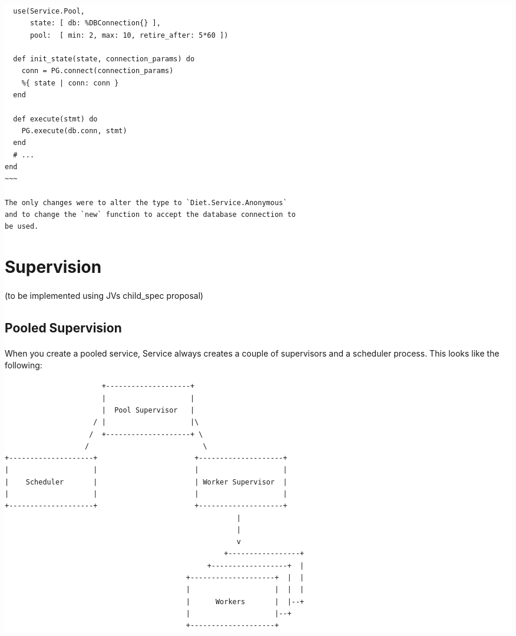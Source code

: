       use(Service.Pool,
          state: [ db: %DBConnection{} ],
          pool:  [ min: 2, max: 10, retire_after: 5*60 ])
    
      def init_state(state, connection_params) do
        conn = PG.connect(connection_params)
        %{ state | conn: conn }
      end
    
      def execute(stmt) do
        PG.execute(db.conn, stmt)
      end
      # ...
    end
    ~~~
    
    The only changes were to alter the type to `Diet.Service.Anonymous`
    and to change the `new` function to accept the database connection to
    be used.


# Supervision

(to be implemented using JVs child_spec proposal)

## Pooled Supervision

When you create a pooled service, Service always creates a couple of
supervisors and a scheduler process. This looks like the following:


                           +--------------------+
                           |                    |
                           |  Pool Supervisor   |
                         / |                    |\
                        /  +--------------------+ \
                       /                           \
    +--------------------+                       +--------------------+
    |                    |                       |                    |
    |    Scheduler       |                       | Worker Supervisor  |
    |                    |                       |                    |
    +--------------------+                       +--------------------+
                                                           |
                                                           |
                                                           v
                                                        +-----------------+
                                                    +------------------+  |
                                               +--------------------+  |  |
                                               |                    |  |  |
                                               |      Workers       |  |--+
                                               |                    |--+
                                               +--------------------+


[^fn-magic]: Yes, this is magic, and it's probably frowned on by José. However, doing